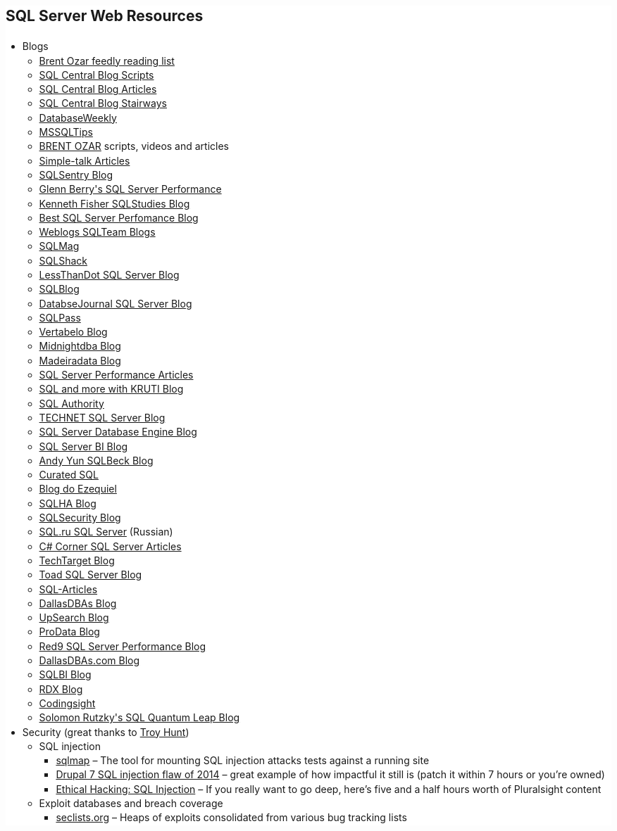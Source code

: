 
## SQL Server Web Resources
 - Blogs <a id="blogs"></a>
    - [Brent Ozar feedly reading list](https://github.com/BrentOzar/sqlblogs)
    - [SQL Central Blog Scripts](http://www.sqlservercentral.com/Scripts/)
    - [SQL Central Blog Articles](http://www.sqlservercentral.com/Articles/)
    - [SQL Central Blog Stairways](http://www.sqlservercentral.com/stairway/)
    - [DatabaseWeekly](http://www.databaseweekly.com/)
    - [MSSQLTips](https://www.mssqltips.com/get-free-sql-server-tips/)
    - [BRENT OZAR](https://www.brentozar.com/) scripts, videos and articles
    - [Simple-talk Articles](https://www.simple-talk.com/)
    - [SQLSentry Blog](http://blogs.sqlsentry.com)
    - [Glenn Berry's SQL Server Performance](http://sqlserverperformance.wordpress.com/)
    - [Kenneth Fisher SQLStudies Blog](http://sqlstudies.com/)
    - [Best SQL Server Perfomance Blog](http://sqlperformance.com/)
    - [Weblogs SQLTeam Blogs](http://weblogs.sqlteam.com/)
    - [SQLMag](http://sqlmag.com/)
    - [SQLShack](http://www.sqlshack.com/)
    - [LessThanDot SQL Server Blog](http://blogs.lessthandot.com/index.php/category/datamgmt/dbprogramming/mssqlserver/)
    - [SQLBlog](http://sqlblog.com)
    - [DatabseJournal SQL Server Blog](http://www.databasejournal.com/features/mssql/)
    - [SQLPass](http://www.sqlpass.org/Home.aspx)
    - [Vertabelo Blog](http://www.vertabelo.com/blog)
    - [Midnightdba Blog](http://www.midnightdba.com/Jen/)
    - [Madeiradata Blog](http://www.madeiradata.com/blog/)
    - [SQL Server Performance Articles](http://www.sql-server-performance.com/category/articles/)
    - [SQL and more with KRUTI Blog](http://sqlandmorewithkruti.blogspot.ru/search/label/SQL%20Server)
    - [SQL Authority](http://blog.sqlauthority.com/)
    - [TECHNET SQL Server Blog](https://blogs.technet.microsoft.com/dataplatforminsider/)
    - [SQL Server Database Engine Blog](https://blogs.msdn.microsoft.com/sqlserverstorageengine/)
    - [SQL Server BI Blog](https://sqlserverbiblog.wordpress.com/)
    - [Andy Yun SQLBeck Blog](https://sqlbek.wordpress.com/)
    - [Curated SQL](http://curatedsql.com/)
    - [Blog do Ezequiel](https://blogs.msdn.microsoft.com/blogdoezequiel/)
    - [SQLHA Blog](http://sqlha.com/blog/)
    - [SQLSecurity Blog](http://www.sqlsecurity.com/home)
    - [SQL.ru SQL Server](http://www.sql.ru/blogs/t-sql) (Russian)
    - [C# Corner SQL Server Articles](http://www.c-sharpcorner.com/technologies/sql-server)
    - [TechTarget Blog](http://searchsqlserver.techtarget.com/)
    - [Toad SQL Server Blog](http://www.toadworld.com/platforms/sql-server/b/weblog)
    - [SQL-Articles](http://sql-articles.com/articles/)
    - [DallasDBAs Blog](http://dallasdbas.com/blog/)
    - [UpSearch Blog](https://upsearch.com/blog/)
    - [ProData Blog](http://blogs.prodata.ie/)
    - [Red9 SQL Server Performance Blog](https://red9.com/blog/)
    - [DallasDBAs.com Blog](http://dallasdbas.com/blog/)
    - [SQLBI Blog](http://www.sqlbi.com)
    - [RDX Blog](http://blog.rdx.com)
    - [Codingsight](http://codingsight.com/)
    - [Solomon Rutzky's SQL Quantum Leap Blog](https://SqlQuantumLeap.com/)
 - Security (great thanks to [Troy Hunt](https://www.troyhunt.com/troys-ultimate-list-of-security-links/)) <a id="security"></a>
   - SQL injection
     - [sqlmap](http://sqlmap.org/) – The tool for mounting SQL injection attacks tests against a running site
     - [Drupal 7 SQL injection flaw of 2014](https://www.drupal.org/PSA-2014-003) – great example of how impactful it still is (patch it within 7 hours or you’re owned)
     - [Ethical Hacking: SQL Injection](http://www.pluralsight.com/courses/ethical-hacking-sql-injection) – If you really want to go deep, here’s five and a half hours worth of Pluralsight content
   - Exploit databases and breach coverage
     - [seclists.org](http://seclists.org) – Heaps of exploits consolidated from various bug tracking lists